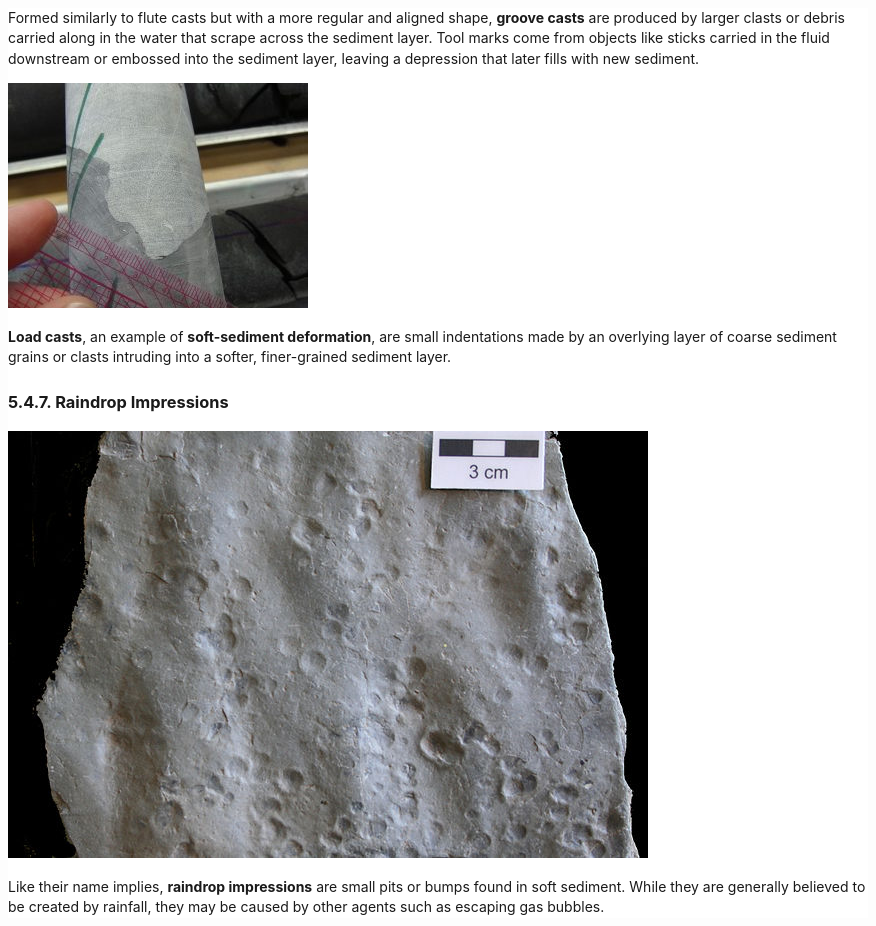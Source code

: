 Formed similarly to flute casts but with a more regular and aligned shape, **groove casts** are produced by larger clasts or debris carried along in the water that scrape across the sediment layer. Tool marks come from objects like sticks carried in the fluid downstream or embossed into the sediment layer, leaving a depression that later fills with new sediment.

![A drill core showing a load cast showing light-colored sand sticking down into dark mud.](images/Image60.jpg)

**Load casts**, an example of **soft-sediment deformation**, are small indentations made by an overlying layer of coarse sediment grains or clasts intruding into a softer, finer-grained sediment layer.

### **5.4.7. Raindrop Impressions**

![Mississippian raindrop impressions over wave ripples from Nova Scotia.](images/Image61.jpg)

Like their name implies, **raindrop impressions** are small pits or bumps found in soft sediment. While they are generally believed to be created by rainfall, they may be caused by other agents such as escaping gas bubbles.
